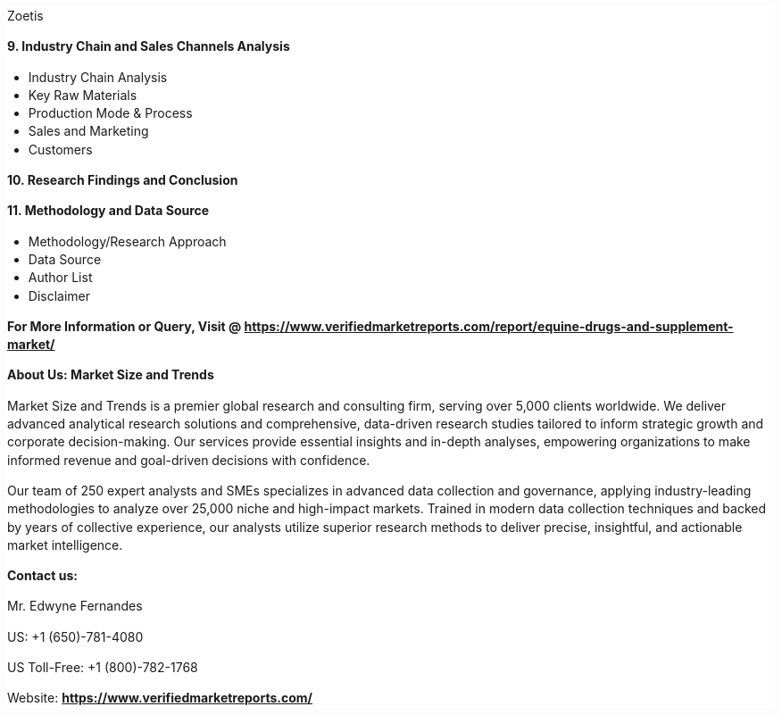 Zoetis</strong></p><p><strong>9. Industry Chain and Sales Channels Analysis</strong></p><ul><li>Industry Chain Analysis</li><li>Key Raw Materials</li><li>Production Mode &amp; Process</li><li>Sales and Marketing</li><li>Customers</li></ul><p><strong>10. Research Findings and Conclusion</strong></p><p><strong>11. Methodology and Data Source</strong></p><ul><li>Methodology/Research Approach</li><li>Data Source</li><li>Author List</li><li>Disclaimer</li></ul></p><p><strong>For More Information or Query, Visit @ <a href="https://www.verifiedmarketreports.com/report/equine-drugs-and-supplement-market/">https://www.verifiedmarketreports.com/report/equine-drugs-and-supplement-market/</a></strong></p><p><strong>About Us: Market Size and Trends</strong></p><p>Market Size and Trends is a premier global research and consulting firm, serving over 5,000 clients worldwide. We deliver advanced analytical research solutions and comprehensive, data-driven research studies tailored to inform strategic growth and corporate decision-making. Our services provide essential insights and in-depth analyses, empowering organizations to make informed revenue and goal-driven decisions with confidence.</p><p>Our team of 250 expert analysts and SMEs specializes in advanced data collection and governance, applying industry-leading methodologies to analyze over 25,000 niche and high-impact markets. Trained in modern data collection techniques and backed by years of collective experience, our analysts utilize superior research methods to deliver precise, insightful, and actionable market intelligence.</p><p><strong>Contact us:</strong></p><p>Mr. Edwyne Fernandes</p><p>US: +1 (650)-781-4080</p><p>US Toll-Free: +1 (800)-782-1768</p><p>Website: <strong><a href="https://www.verifiedmarketreports.com/">https://www.verifiedmarketreports.com/</a></strong></p>
